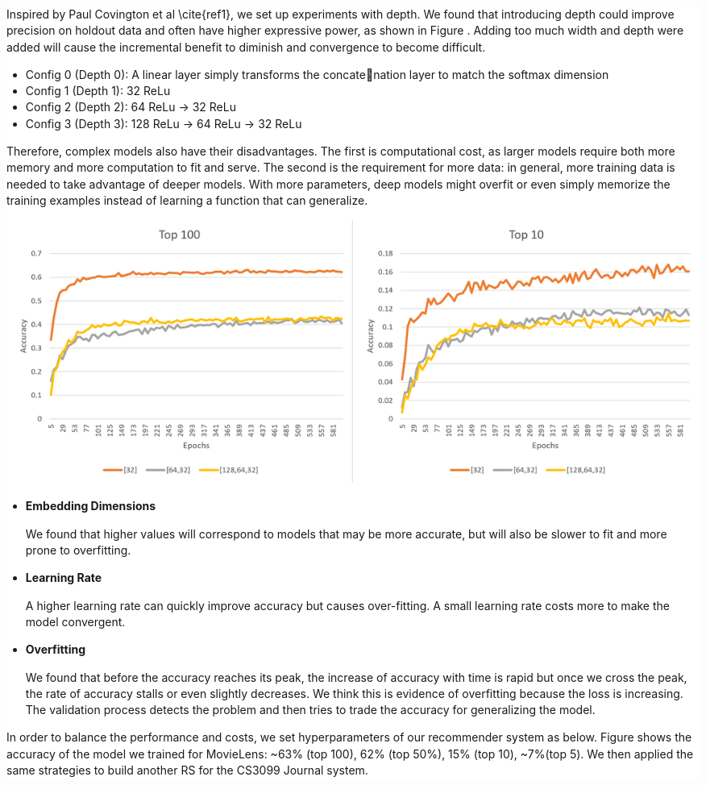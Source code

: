   Inspired by Paul Covington et al \cite{ref1}, we set up experiments with depth. We found that introducing depth could improve precision on holdout data and often have higher expressive power, as shown in Figure <FILL>.  Adding too much width and depth were added will cause the incremental benefit to diminish and convergence to become difficult.

  - Config 0 (Depth 0): A linear layer simply transforms the concatenation layer to match the softmax dimension
  - Config 1 (Depth 1): 32 ReLu
  - Config 2 (Depth 2): 64 ReLu $\to$ 32 ReLu
  - Config 3 (Depth 3): 128 ReLu $\to$ 64 ReLu $\to$ 32 ReLu

  Therefore, complex models also have their disadvantages. The first is computational cost, as larger models require both more memory and more computation to fit and serve. The second is the requirement for more data: in general, more training data is needed to take advantage of deeper models. With more parameters, deep models might overfit or even simply memorize the training examples instead of learning a function that can generalize.

![](./img/RS_DEPTH.png)

- **Embedding Dimensions**

  We found that higher values will correspond to models that may be more accurate, but will also be slower to fit and more prone to overfitting.

- **Learning Rate**

  A higher learning rate can quickly improve accuracy but causes over-fitting. A small learning rate costs more to make the model convergent.

- **Overfitting**

  We found that before the accuracy reaches its peak, the increase of accuracy with time is rapid but once we cross the peak, the rate of accuracy stalls or even slightly decreases. We think this is evidence of overfitting because the loss is increasing. The validation process detects the problem and then tries to trade the accuracy for generalizing the model. 

In order to balance the performance and costs, we set hyperparameters of our recommender system as below. Figure <FILL> shows the accuracy of the model we trained for MovieLens: ~63% (top 100), 62% (top 50%), 15% (top 10), ~7%(top 5). We then applied the same strategies to build another RS for the CS3099 Journal system.

